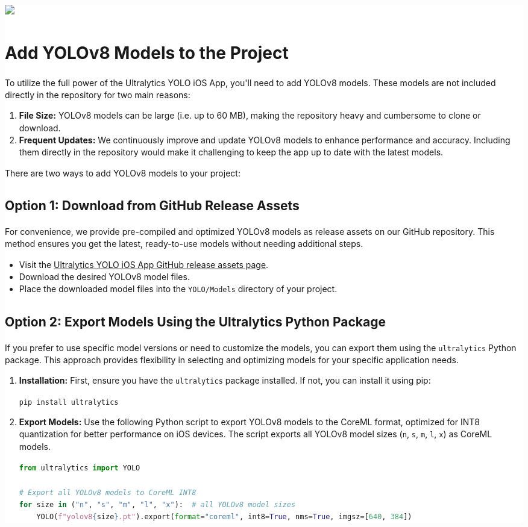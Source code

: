 <img src="https://raw.githubusercontent.com/ultralytics/assets/main/logo/Ultralytics_Logotype_Original.svg" width="320">

# Add YOLOv8 Models to the Project

To utilize the full power of the Ultralytics YOLO iOS App, you'll need to add YOLOv8 models. These models are not included directly in the repository for two main reasons:

1. **File Size:** YOLOv8 models can be large (i.e. up to 60 MB), making the repository heavy and cumbersome to clone or download.
2. **Frequent Updates:** We continuously improve and update YOLOv8 models to enhance performance and accuracy. Including them directly in the repository would make it challenging to keep the app up to date with the latest models.

There are two ways to add YOLOv8 models to your project:

## Option 1: Download from GitHub Release Assets

For convenience, we provide pre-compiled and optimized YOLOv8 models as release assets on our GitHub repository. This method ensures you get the latest, ready-to-use models without needing additional steps.

- Visit the [Ultralytics YOLO iOS App GitHub release assets page](https://github.com/ultralytics/yolo-ios-app/releases).
- Download the desired YOLOv8 model files.
- Place the downloaded model files into the `YOLO/Models` directory of your project.

## Option 2: Export Models Using the Ultralytics Python Package

If you prefer to use specific model versions or need to customize the models, you can export them using the `ultralytics` Python package. This approach provides flexibility in selecting and optimizing models for your specific application needs.

1. **Installation:** First, ensure you have the `ultralytics` package installed. If not, you can install it using pip:

    ```sh
    pip install ultralytics
    ```

2. **Export Models:** Use the following Python script to export YOLOv8 models to the CoreML format, optimized for INT8 quantization for better performance on iOS devices. The script exports all YOLOv8 model sizes (`n`, `s`, `m`, `l`, `x`) as CoreML models.

    ```python
    from ultralytics import YOLO

    # Export all YOLOv8 models to CoreML INT8 
    for size in ("n", "s", "m", "l", "x"):  # all YOLOv8 model sizes
        YOLO(f"yolov8{size}.pt").export(format="coreml", int8=True, nms=True, imgsz=[640, 384])
    ```
